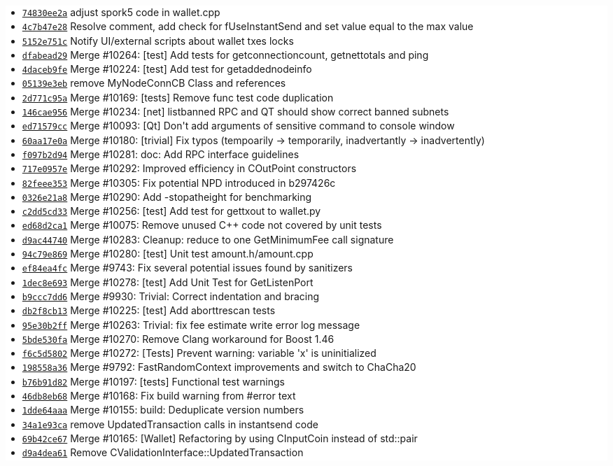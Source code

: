 - [`74830ee2a`](https://github.com/raptor3um/qubix/commit/74830ee2a) adjust spork5 code in wallet.cpp
- [`4c7b47e28`](https://github.com/raptor3um/qubix/commit/4c7b47e28) Resolve comment, add check for fUseInstantSend and set value equal to the max value
- [`5152e751c`](https://github.com/raptor3um/qubix/commit/5152e751c) Notify UI/external scripts about wallet txes locks
- [`dfabead29`](https://github.com/raptor3um/qubix/commit/dfabead29) Merge #10264: [test] Add tests for getconnectioncount, getnettotals and ping
- [`4daceb9fe`](https://github.com/raptor3um/qubix/commit/4daceb9fe) Merge #10224: [test] Add test for getaddednodeinfo
- [`05139e3eb`](https://github.com/raptor3um/qubix/commit/05139e3eb) remove MyNodeConnCB Class and references
- [`2d771c95a`](https://github.com/raptor3um/qubix/commit/2d771c95a) Merge #10169: [tests] Remove func test code duplication
- [`146cae956`](https://github.com/raptor3um/qubix/commit/146cae956) Merge #10234: [net] listbanned RPC and QT should show correct banned subnets
- [`ed71579cc`](https://github.com/raptor3um/qubix/commit/ed71579cc) Merge #10093: [Qt] Don't add arguments of sensitive command to console window
- [`60aa17e0a`](https://github.com/raptor3um/qubix/commit/60aa17e0a) Merge #10180: [trivial] Fix typos (tempoarily → temporarily, inadvertantly → inadvertently)
- [`f097b2d94`](https://github.com/raptor3um/qubix/commit/f097b2d94) Merge #10281: doc: Add RPC interface guidelines
- [`717e0957e`](https://github.com/raptor3um/qubix/commit/717e0957e) Merge #10292: Improved efficiency in COutPoint constructors
- [`82feee353`](https://github.com/raptor3um/qubix/commit/82feee353) Merge #10305: Fix potential NPD introduced in b297426c
- [`0326e21a8`](https://github.com/raptor3um/qubix/commit/0326e21a8) Merge #10290: Add -stopatheight for benchmarking
- [`c2dd5cd33`](https://github.com/raptor3um/qubix/commit/c2dd5cd33) Merge #10256: [test] Add test for gettxout to wallet.py
- [`ed68d2ca1`](https://github.com/raptor3um/qubix/commit/ed68d2ca1) Merge #10075: Remove unused C++ code not covered by unit tests
- [`d9ac44740`](https://github.com/raptor3um/qubix/commit/d9ac44740) Merge #10283: Cleanup: reduce to one GetMinimumFee call signature
- [`94c79e869`](https://github.com/raptor3um/qubix/commit/94c79e869) Merge #10280: [test] Unit test amount.h/amount.cpp
- [`ef84ea4fc`](https://github.com/raptor3um/qubix/commit/ef84ea4fc) Merge #9743: Fix several potential issues found by sanitizers
- [`1dec8e693`](https://github.com/raptor3um/qubix/commit/1dec8e693) Merge #10278: [test] Add Unit Test for GetListenPort
- [`b9ccc7dd6`](https://github.com/raptor3um/qubix/commit/b9ccc7dd6) Merge #9930: Trivial: Correct indentation and bracing
- [`db2f8cb13`](https://github.com/raptor3um/qubix/commit/db2f8cb13) Merge #10225: [test] Add aborttrescan tests
- [`95e30b2ff`](https://github.com/raptor3um/qubix/commit/95e30b2ff) Merge #10263: Trivial: fix fee estimate write error log message
- [`5bde530fa`](https://github.com/raptor3um/qubix/commit/5bde530fa) Merge #10270: Remove Clang workaround for Boost 1.46
- [`f6c5d5802`](https://github.com/raptor3um/qubix/commit/f6c5d5802) Merge #10272: [Tests] Prevent warning: variable 'x' is uninitialized
- [`198558a36`](https://github.com/raptor3um/qubix/commit/198558a36) Merge #9792: FastRandomContext improvements and switch to ChaCha20
- [`b76b91d82`](https://github.com/raptor3um/qubix/commit/b76b91d82) Merge #10197: [tests] Functional test warnings
- [`46db8eb68`](https://github.com/raptor3um/qubix/commit/46db8eb68) Merge #10168: Fix build warning from #error text
- [`1dde64aaa`](https://github.com/raptor3um/qubix/commit/1dde64aaa) Merge #10155: build: Deduplicate version numbers
- [`34a1e93ca`](https://github.com/raptor3um/qubix/commit/34a1e93ca) remove UpdatedTransaction calls in instantsend code
- [`69b42ce67`](https://github.com/raptor3um/qubix/commit/69b42ce67) Merge #10165: [Wallet] Refactoring by using CInputCoin instead of std::pair
- [`d9a4dea61`](https://github.com/raptor3um/qubix/commit/d9a4dea61) Remove CValidationInterface::UpdatedTransaction